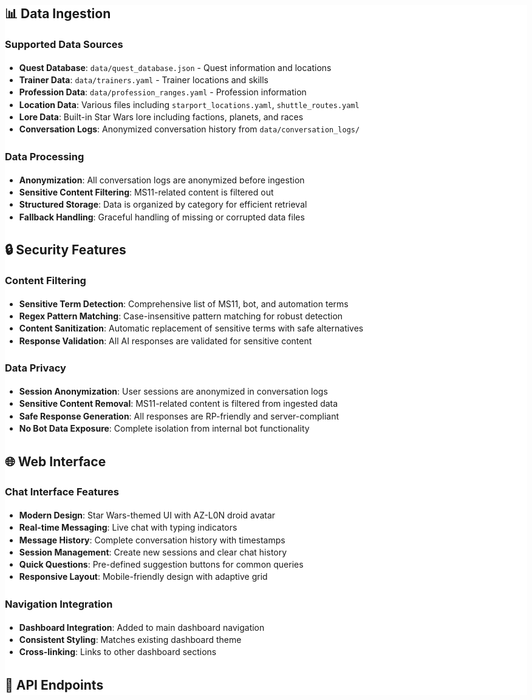 ## 📊 Data Ingestion

### Supported Data Sources
- **Quest Database**: `data/quest_database.json` - Quest information and locations
- **Trainer Data**: `data/trainers.yaml` - Trainer locations and skills
- **Profession Data**: `data/profession_ranges.yaml` - Profession information
- **Location Data**: Various files including `starport_locations.yaml`, `shuttle_routes.yaml`
- **Lore Data**: Built-in Star Wars lore including factions, planets, and races
- **Conversation Logs**: Anonymized conversation history from `data/conversation_logs/`

### Data Processing
- **Anonymization**: All conversation logs are anonymized before ingestion
- **Sensitive Content Filtering**: MS11-related content is filtered out
- **Structured Storage**: Data is organized by category for efficient retrieval
- **Fallback Handling**: Graceful handling of missing or corrupted data files

## 🔒 Security Features

### Content Filtering
- **Sensitive Term Detection**: Comprehensive list of MS11, bot, and automation terms
- **Regex Pattern Matching**: Case-insensitive pattern matching for robust detection
- **Content Sanitization**: Automatic replacement of sensitive terms with safe alternatives
- **Response Validation**: All AI responses are validated for sensitive content

### Data Privacy
- **Session Anonymization**: User sessions are anonymized in conversation logs
- **Sensitive Content Removal**: MS11-related content is filtered from ingested data
- **Safe Response Generation**: All responses are RP-friendly and server-compliant
- **No Bot Data Exposure**: Complete isolation from internal bot functionality

## 🌐 Web Interface

### Chat Interface Features
- **Modern Design**: Star Wars-themed UI with AZ-L0N droid avatar
- **Real-time Messaging**: Live chat with typing indicators
- **Message History**: Complete conversation history with timestamps
- **Session Management**: Create new sessions and clear chat history
- **Quick Questions**: Pre-defined suggestion buttons for common queries
- **Responsive Layout**: Mobile-friendly design with adaptive grid

### Navigation Integration
- **Dashboard Integration**: Added to main dashboard navigation
- **Consistent Styling**: Matches existing dashboard theme
- **Cross-linking**: Links to other dashboard sections

## 🔌 API Endpoints
